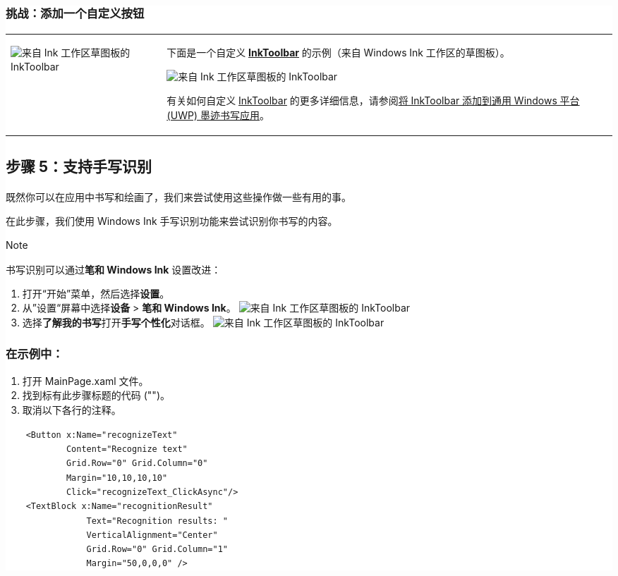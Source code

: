 ### <a name="challenge-add-a-custom-button"></a>挑战：添加一个自定义按钮
<table class="wdg-noborder">
<tr>
<td>

![来自 Ink 工作区草图板的 InkToolbar](images/challenge-icon.png)

</td>
<td>

下面是一个自定义 **[InkToolbar](https://docs.microsoft.com/uwp/api/windows.ui.xaml.controls.inktoolbar)** 的示例（来自 Windows Ink 工作区的草图板）。

![来自 Ink 工作区草图板的 InkToolbar](images/ink/ink-inktoolbar-sketchpad-small.png)

有关如何自定义 [InkToolbar](https://docs.microsoft.com/uwp/api/windows.ui.xaml.controls.inktoolbar) 的更多详细信息，请参阅[将 InkToolbar 添加到通用 Windows 平台 (UWP) 墨迹书写应用](ink-toolbar.md)。

</td>
</tr>
</table>

## <a name="step-5-support-handwriting-recognition"></a>步骤 5：支持手写识别

既然你可以在应用中书写和绘画了，我们来尝试使用这些操作做一些有用的事。

在此步骤，我们使用 Windows Ink 手写识别功能来尝试识别你书写的内容。

> [!NOTE]
> 书写识别可以通过**笔和 Windows Ink** 设置改进：
> 1. 打开“开始”菜单，然后选择**设置**。
> 2. 从”设置“屏幕中选择**设备** > **笔和 Windows Ink**。
> ![来自 Ink 工作区草图板的 InkToolbar](images/ink/ink-settings-small.png)
> 3. 选择**了解我的书写**打开**手写个性化**对话框。
> ![来自 Ink 工作区草图板的 InkToolbar](images/ink/ink-settings-handwritingpersonalization-small.png)

### <a name="in-the-sample"></a>在示例中：
1. 打开 MainPage.xaml 文件。
2. 找到标有此步骤标题的代码 ("\")。
3. 取消以下各行的注释。  

``` xaml
    <Button x:Name="recognizeText" 
            Content="Recognize text"  
            Grid.Row="0" Grid.Column="0"
            Margin="10,10,10,10"
            Click="recognizeText_ClickAsync"/>
    <TextBlock x:Name="recognitionResult" 
                Text="Recognition results: "
                VerticalAlignment="Center" 
                Grid.Row="0" Grid.Column="1"
                Margin="50,0,0,0" />
```
